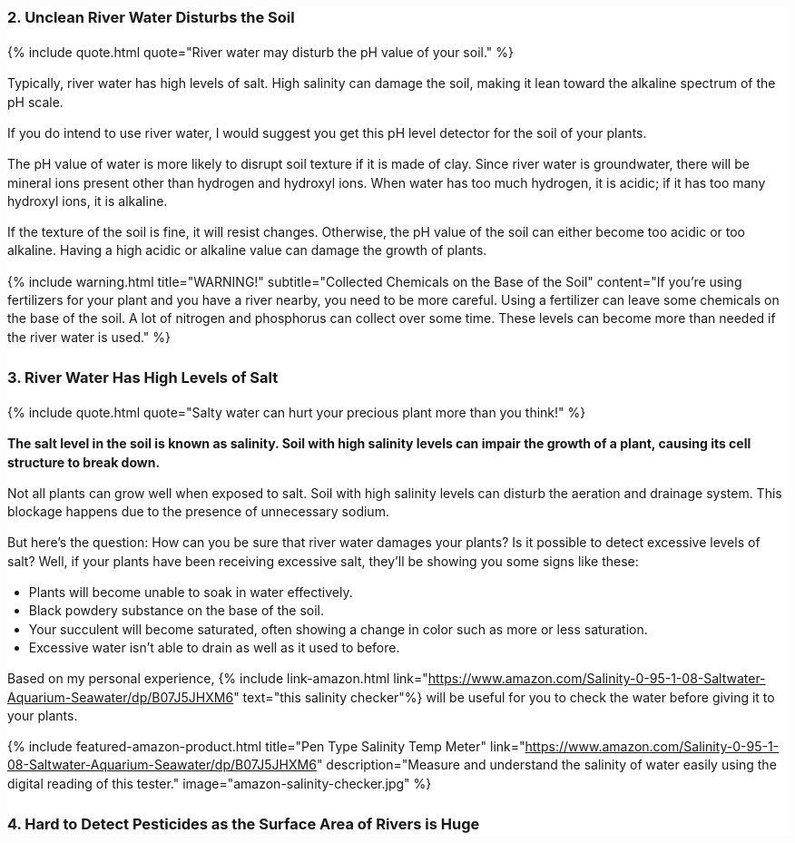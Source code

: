 ### 2. Unclean River Water Disturbs the Soil

{% include quote.html quote="River water may disturb the pH value of your soil." %}

Typically, river water has high levels of salt. High salinity can damage the soil, making it lean toward the alkaline spectrum of the pH scale. 

If you do intend to use river water, I would suggest you get this pH level detector for the soil of your plants. 

The pH value of water is more likely to disrupt soil texture if it is made of clay. Since river water is groundwater, there will be mineral ions present other than hydrogen and hydroxyl ions. When water has too much hydrogen, it is acidic; if it has too many hydroxyl ions, it is alkaline.

If the texture of the soil is fine, it will resist changes. Otherwise, the pH value of the soil can either become too acidic or too alkaline. Having a high acidic or alkaline value can damage the growth of plants. 

{% include warning.html title="WARNING!" subtitle="Collected Chemicals on the Base of the Soil" content="If you’re using fertilizers for your plant and you have a river nearby, you need to be more careful. Using a fertilizer can leave some chemicals on the base of the soil. A lot of nitrogen and phosphorus can collect over some time. These levels can become more than needed if the river water is used." %}

### 3. River Water Has High Levels of Salt

{% include quote.html quote="Salty water can hurt your precious plant more than you think!" %}

**The salt level in the soil is known as salinity. Soil with high salinity levels can impair the growth of a plant, causing its cell structure to break down.**

Not all plants can grow well when exposed to salt. Soil with high salinity levels can disturb the aeration and drainage system. This blockage happens due to the presence of unnecessary sodium.

But here’s the question: How can you be sure that river water damages your plants? Is it possible to detect excessive levels of salt? Well, if your plants have been receiving excessive salt, they’ll be showing you some signs like these:

- Plants will become unable to soak in water effectively.
- Black powdery substance on the base of the soil.
- Your succulent will become saturated, often showing a change in color such as more or less saturation.
- Excessive water isn’t able to drain as well as it used to before.

Based on my personal experience, {% include link-amazon.html link="https://www.amazon.com/Salinity-0-95-1-08-Saltwater-Aquarium-Seawater/dp/B07J5JHXM6" text="this salinity checker"%} will be useful for you to check the water before giving it to your plants.

{% include featured-amazon-product.html title="Pen Type Salinity Temp Meter" link="https://www.amazon.com/Salinity-0-95-1-08-Saltwater-Aquarium-Seawater/dp/B07J5JHXM6" description="Measure and understand the salinity of water easily using the digital reading of this tester." image="amazon-salinity-checker.jpg" %}

### 4. Hard to Detect Pesticides as the Surface Area of Rivers is Huge
